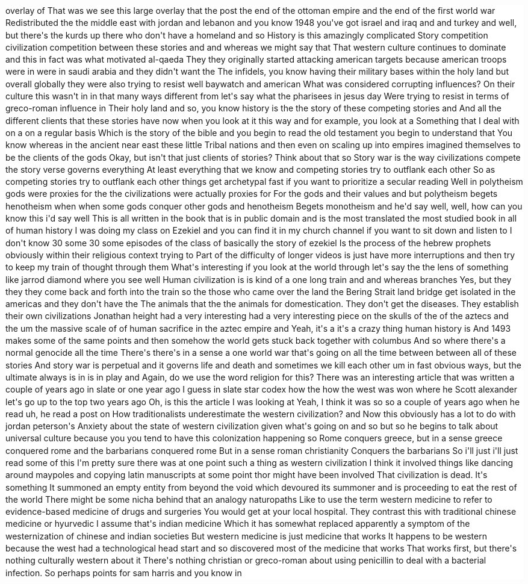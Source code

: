 overlay of That was we see this large overlay that the post the end of the ottoman empire and the end of the first world war Redistributed the the middle east with jordan and lebanon and you know 1948 you've got israel and iraq and and turkey and well, but there's the kurds up there who don't have a homeland and so History is this amazingly complicated Story competition civilization competition between these stories and and whereas we might say that That western culture continues to dominate and this in fact was what motivated al-qaeda They they originally started attacking american targets because american troops were in were in saudi arabia and they didn't want the The infidels, you know having their military bases within the holy land but overall globally they were also trying to resist well baywatch and american What was considered corrupting influences? On their culture this wasn't in in that many ways different from let's say what the pharisees in jesus day Were trying to resist in terms of greco-roman influence in Their holy land and so, you know history is the the story of these competing stories and And all the different clients that these stories have now when you look at it this way and for example, you look at a Something that I deal with on a on a regular basis Which is the story of the bible and you begin to read the old testament you begin to understand that You know whereas in the ancient near east these little Tribal nations and then even on scaling up into empires imagined themselves to be the clients of the gods Okay, but isn't that just clients of stories? Think about that so Story war is the way civilizations compete the story verse governs everything At least everything that we know and competing stories try to outflank each other So as competing stories try to outflank each other things get archetypal fast if you want to prioritize a secular reading Well in polytheism gods were proxies for the the civilizations were actually proxies for For the gods and their values and but polytheism begets henotheism when when some gods conquer other gods and henotheism Begets monotheism and he'd say well, well, how can you know this i'd say well This is all written in the book that is in public domain and is the most translated the most studied book in all of human history I was doing my class on Ezekiel and you can find it in my church channel if you want to sit down and listen to I don't know 30 some 30 some episodes of the class of basically the story of ezekiel Is the process of the hebrew prophets obviously within their religious context trying to Part of the difficulty of longer videos is just have more interruptions and then try to keep my train of thought through them What's interesting if you look at the world through let's say the the lens of something like jarrod diamond where you see well Human civilization is is kind of a one long train and and whereas branches Yes, but they they they come back and forth into the train so the those who came over the land the Bering Strait land bridge get isolated in the americas and they don't have the The animals that the the animals for domestication. They don't get the diseases. They establish their own civilizations Jonathan height had a very interesting had a very interesting piece on the skulls of the of the aztecs and the um the massive scale of of human sacrifice in the aztec empire and Yeah, it's a it's a crazy thing human history is And 1493 makes some of the same points and then somehow the world gets stuck back together with columbus And so where there's a normal genocide all the time There's there's in a sense a one world war that's going on all the time between between all of these stories And story war is perpetual and it governs life and death and sometimes we kill each other um in fast obvious ways, but the ultimate always is in is in play and Again, do we use the word religion for this? There was an interesting article that was written a couple of years ago in slate or one year ago I guess in slate star codex how the how the west was won where he Scott alexander let's go up to the top two years ago Oh, is this the article I was looking at Yeah, I think it was so so a couple of years ago when he read uh, he read a post on How traditionalists underestimate the western civilization? and Now this obviously has a lot to do with jordan peterson's Anxiety about the state of western civilization given what's going on and so but so he begins to talk about universal culture because you you tend to have this colonization happening so Rome conquers greece, but in a sense greece conquered rome and the barbarians conquered rome But in a sense roman christianity Conquers the barbarians So i'll just i'll just read some of this I'm pretty sure there was at one point such a thing as western civilization I think it involved things like dancing around maypoles and copying latin manuscripts at some point thor might have been involved That civilization is dead. It's something It summoned an empty entity from beyond the void which devoured its summoner and is proceeding to eat the rest of the world There might be some nicha behind that an analogy naturopaths Like to use the term western medicine to refer to evidence-based medicine of drugs and surgeries You would get at your local hospital. They contrast this with traditional chinese medicine or hyurvedic I assume that's indian medicine Which it has somewhat replaced apparently a symptom of the westernization of chinese and indian societies But western medicine is just medicine that works It happens to be western because the west had a technological head start and so discovered most of the medicine that works That works first, but there's nothing culturally western about it There's nothing christian or greco-roman about using penicillin to deal with a bacterial infection. So perhaps points for sam harris and you know in